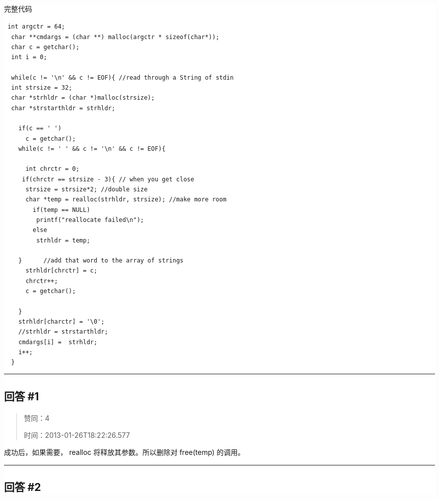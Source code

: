 完整代码

```
 int argctr = 64;
  char **cmdargs = (char **) malloc(argctr * sizeof(char*));
  char c = getchar();
  int i = 0;

  while(c != '\n' && c != EOF){ //read through a String of stdin
  int strsize = 32;
  char *strhldr = (char *)malloc(strsize);
  char *strstarthldr = strhldr;

    if(c == ' ')
      c = getchar();
    while(c != ' ' && c != '\n' && c != EOF){

      int chrctr = 0;
     if(chrctr == strsize - 3){ // when you get close
      strsize = strsize*2; //double size
      char *temp = realloc(strhldr, strsize); //make more room
        if(temp == NULL)
         printf("reallocate failed\n");
        else
         strhldr = temp;

    }      //add that word to the array of strings
      strhldr[chrctr] = c;
      chrctr++;
      c = getchar();

    }
    strhldr[charctr] = '\0';
    //strhldr = strstarthldr;
    cmdargs[i] =  strhldr;
    i++;
  } 
```

* * *

## 回答 #1

> 赞同：4
> 
> 时间：2013-01-26T18:22:26.577

成功后，如果需要， realloc 将释放其参数。所以删除对 free(temp) 的调用。

* * *

## 回答 #2

